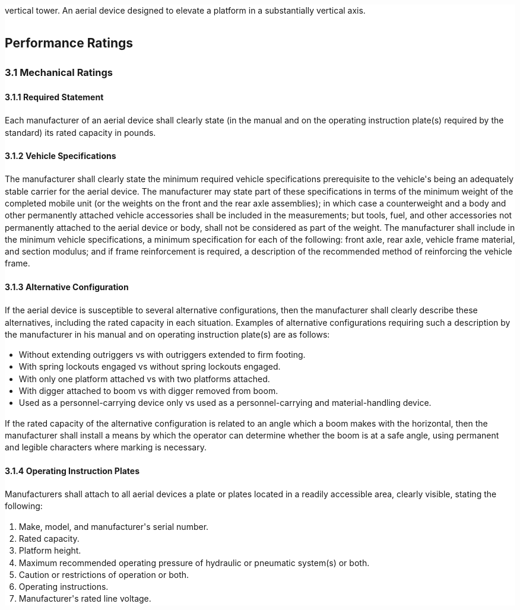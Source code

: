vertical tower. An aerial device designed to elevate a platform in a substantially vertical axis.

## Performance Ratings

### 3.1 Mechanical Ratings

#### 3.1.1 Required Statement

Each manufacturer of an aerial device shall clearly state (in the manual and on the operating instruction plate(s) required by the standard) its rated capacity in pounds.

#### 3.1.2 Vehicle Specifications

The manufacturer shall clearly state the minimum required vehicle specifications prerequisite to the vehicle's being an adequately stable carrier for the aerial device. The manufacturer may state part of these specifications in terms of the minimum weight of the completed mobile unit (or the weights on the front and the rear axle assemblies); in which case a counterweight and a body and other permanently attached vehicle accessories shall be included in the measurements; but tools, fuel, and other accessories not permanently attached to the aerial device or body, shall not be considered as part of the weight. The manufacturer shall include in the minimum vehicle specifications, a minimum specification for each of the following: front axle, rear axle, vehicle frame material, and section modulus; and if frame reinforcement is required, a description of the recommended method of reinforcing the vehicle frame.

#### 3.1.3 Alternative Configuration

If the aerial device is susceptible to several alternative configurations, then the manufacturer shall clearly describe these alternatives, including the rated capacity in each situation. Examples of alternative configurations requiring such a description by the manufacturer in his manual and on operating instruction plate(s) are as follows:

- Without extending outriggers vs with outriggers extended to firm footing.
- With spring lockouts engaged vs without spring lockouts engaged.
- With only one platform attached vs with two platforms attached.
- With digger attached to boom vs with digger removed from boom.
- Used as a personnel-carrying device only vs used as a personnel-carrying and material-handling device.

If the rated capacity of the alternative configuration is related to an angle which a boom makes with the horizontal, then the manufacturer shall install a means by which the operator can determine whether the boom is at a safe angle, using permanent and legible characters where marking is necessary.

#### 3.1.4 Operating Instruction Plates

Manufacturers shall attach to all aerial devices a plate or plates located in a readily accessible area, clearly visible, stating the following:

1. Make, model, and manufacturer's serial number.
2. Rated capacity.
3. Platform height.
4. Maximum recommended operating pressure of hydraulic or pneumatic system(s) or both.
5. Caution or restrictions of operation or both.
6. Operating instructions.
7. Manufacturer's rated line voltage.
